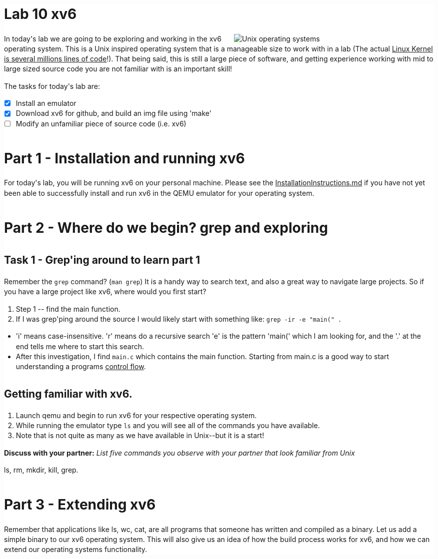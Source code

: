 # Lab 10 xv6

<img src="https://images.techhive.com/images/idge/imported/article/ctw/2009/06/04/unix_chart_775-100397147-orig.jpg" alt="Unix operating systems" width="400px" align="right"> In today's lab we are going to be exploring and working in the xv6 operating system. This is a Unix inspired operating system that is a manageable size to work with in a lab (The actual [Linux Kernel is several millions lines of code](https://unix.stackexchange.com/questions/223746/why-is-the-linux-kernel-15-million-lines-of-code)!). That being said, this is still a large piece of software, and getting experience working with mid to large sized source code you are not familiar with is an important skill!

The tasks for today's lab are:

* [x] Install an emulator
* [x] Download xv6 for github, and build an img file using 'make'
* [ ] Modify an unfamiliar piece of source code (i.e. xv6)

# Part 1 - Installation and running xv6

For today's lab, you will be running xv6 on your personal machine. Please see the [InstallationInstructions.md](./InstallationInstructions.md) if you have not yet been able to successfully install and run xv6 in the QEMU emulator for your operating system.

# Part 2 - Where do we begin? grep and exploring

## Task 1 - Grep'ing around to learn part 1

Remember the `grep` command? (`man grep`) It is a handy way to search text, and also a great way to navigate large projects. So if you have a large project like xv6, where would you first start? 

1. Step 1 -- find the main function.
2. If I was grep'ping around the source I would likely start with something like: `grep -ir -e "main(" .`
  - 'i' means case-insensitive. 'r' means do a recursive search 'e' is the pattern 'main(' which I am looking for, and the '.' at the end tells me where to start this search.
  - After this investigation, I find `main.c` which contains the main function. Starting from main.c is a good way to start understanding a programs [control flow](https://en.wikipedia.org/wiki/Control_flow).

## Getting familiar with xv6.

1. Launch qemu and begin to run xv6 for your respective operating system.
2. While running the emulator type `ls` and you will see all of the commands you have available.
3. Note that is not quite as many as we have available in Unix--but it is a start!

**Discuss with your partner:** *List five commands you observe with your partner that look familiar from Unix*

ls, rm, mkdir, kill, grep. 

# Part 3 - Extending xv6

Remember that applications like ls, wc, cat, are all programs that someone has written and compiled as a binary. Let us add a simple binary to our xv6 operating system. This will also give us an idea of how the build process works for xv6, and how we can extend our operating systems functionality.
